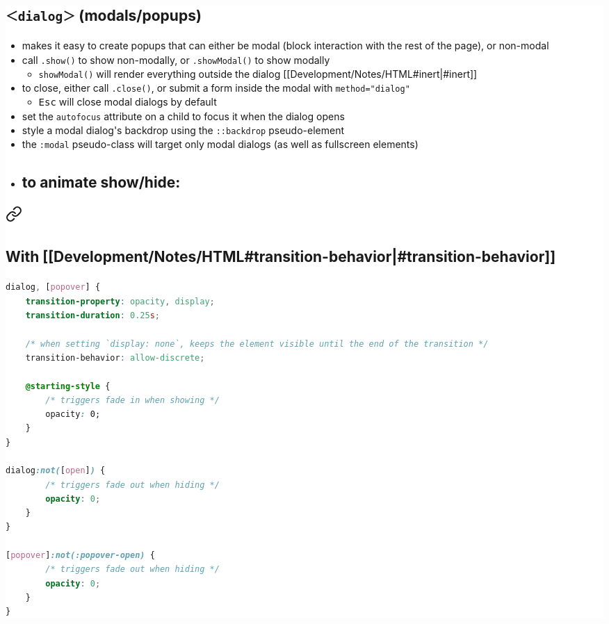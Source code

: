 ## `＜dialog＞` (modals/popups)

- makes it easy to create popups that can either be modal (block interaction with the rest of the page), or non-modal
- call `.show()` to show non-modally, or `.showModal()` to show modally
    - `showModal()` will render everything outside the dialog [[Development/Notes/HTML#inert\|#inert]]
- to close, either call `.close()`, or submit a form inside the modal with `method="dialog"`
    - <kbd>Esc</kbd> will close modal dialogs by default
- set the `autofocus` attribute on a child to focus it when the dialog opens
- style a modal dialog's backdrop using the `::backdrop` pseudo-element
- the `:modal` pseudo-class will target only modal dialogs (as well as fullscreen elements)
- to animate show/hide:
    - 
<div class="transclusion internal-embed is-loaded"><a class="markdown-embed-link" href="/notes/css/#with-transition-behavior" aria-label="Open link"><svg xmlns="http://www.w3.org/2000/svg" width="24" height="24" viewBox="0 0 24 24" fill="none" stroke="currentColor" stroke-width="2" stroke-linecap="round" stroke-linejoin="round" class="svg-icon lucide-link"><path d="M10 13a5 5 0 0 0 7.54.54l3-3a5 5 0 0 0-7.07-7.07l-1.72 1.71"></path><path d="M14 11a5 5 0 0 0-7.54-.54l-3 3a5 5 0 0 0 7.07 7.07l1.71-1.71"></path></svg></a><div class="markdown-embed">



## With [[Development/Notes/HTML#transition-behavior\|#transition-behavior]]

```css
dialog, [popover] {
    transition-property: opacity, display;
    transition-duration: 0.25s;

    /* when setting `display: none`, keeps the element visible until the end of the transition */
    transition-behavior: allow-discrete;

    @starting-style {
        /* triggers fade in when showing */
        opacity: 0;
    }
}

dialog:not([open]) {
        /* triggers fade out when hiding */
        opacity: 0;
    }
}

[popover]:not(:popover-open) {
        /* triggers fade out when hiding */
        opacity: 0;
    }
}
```
